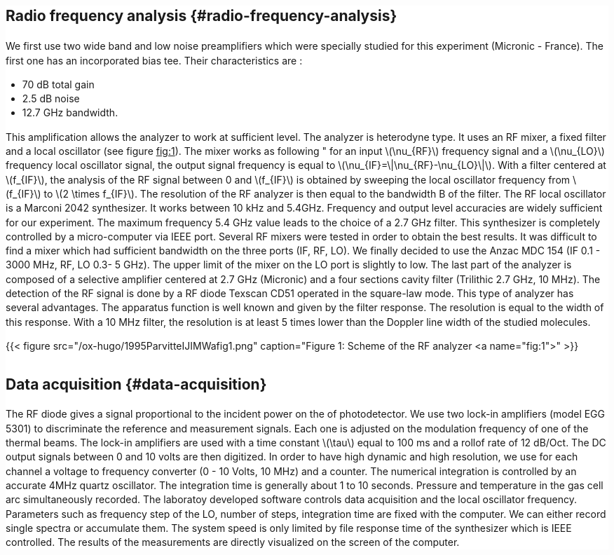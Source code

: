 
## Radio frequency analysis {#radio-frequency-analysis}

We first use two wide band and low noise preamplifiers which were specially
studied for this experiment (Micronic - France). The first one has an incorporated bias tee.
Their characteristics are :

-   70 dB total gain
-   2.5 dB noise
-   12.7 GHz bandwidth.

This amplification allows the analyzer to work at sufficient level.
The analyzer is heterodyne type. It uses an RF mixer, a fixed filter and a local
oscillator (see figure [fig:1](#fig:1)). The mixer works as following " for an input
\\(\nu\_{RF}\\) frequency signal and a \\(\nu\_{LO}\\) frequency local oscillator signal,
the output signal frequency is equal to \\(\nu\_{IF}=\\|\nu\_{RF}-\nu\_{LO}\\|\\). With a
filter centered at \\(f\_{IF}\\), the analysis of the RF signal between 0 and
\\(f\_{IF}\\) is obtained by sweeping the local oscillator frequency
from \\(f\_{IF}\\) to  \\(2 \times  f\_{IF}\\). The resolution of the RF analyzer is then
equal to the bandwidth B of the filter.
The RF local oscillator is a Marconi 2042 synthesizer. It works between 10 kHz
and 5.4GHz. Frequency and output level accuracies are widely sufficient for our
experiment. The maximum frequency 5.4 GHz value leads to the choice of a 2.7 GHz
filter. This synthesizer is completely controlled by a micro-computer via IEEE
port.
Several RF mixers were tested in order to obtain the best results. It was
difficult to find a mixer which had sufficient bandwidth on the three ports (IF, RF,
LO). We finally decided to use the Anzac MDC 154 (IF 0.1 - 3000 MHz, RF, LO 0.3- 5 GHz). The upper limit of the mixer on the LO port is slightly to low.
The last part of the analyzer is composed of a selective amplifier centered at 2.7
GHz (Micronic) and a four sections cavity filter (Trilithic 2.7 GHz, 10 MHz). The
detection of the RF signal is done by a RF diode Texscan CD51 operated in the
square-law mode. This type of analyzer has several advantages. The apparatus
function is well known and given by the filter response. The resolution is equal to
the width of this response. With a 10 MHz filter, the resolution is at least 5 times
lower than the Doppler line width of the studied molecules.

{{< figure src="/ox-hugo/1995ParvitteIJIMWafig1.png" caption="Figure 1: Scheme of the RF analyzer <a name=\"fig:1\"></a>" >}}


## Data acquisition {#data-acquisition}

The RF diode gives a signal proportional to the incident power on the of
photodetector. We use two lock-in amplifiers (model EGG 5301) to discriminate
the reference and measurement signals. Each one is adjusted on the modulation
frequency of one of the thermal beams. The lock-in amplifiers are used with a
time constant \\(\tau\\) equal to 100 ms and a rollof rate of 12 dB/Oct. The DC output
signals between 0 and 10 volts are then digitized. In order to have high dynamic
and high resolution, we use for each channel a voltage to frequency converter (0 -
10 Volts, 10 MHz) and a counter. The numerical integration is controlled by an
accurate 4MHz quartz oscillator. The integration time is generally about 1 to 10
seconds. Pressure and temperature in the gas cell arc simultaneously recorded.
The laboratoy developed software controls data acquisition and the local oscillator
frequency. Parameters such as frequency step of the LO, number of steps,
integration time are fixed with the computer. We can either record single
spectra or accumulate them. The system speed is only limited by file response
time of the synthesizer which is IEEE controlled. The results of the
measurements are directly visualized on the screen of the computer.
